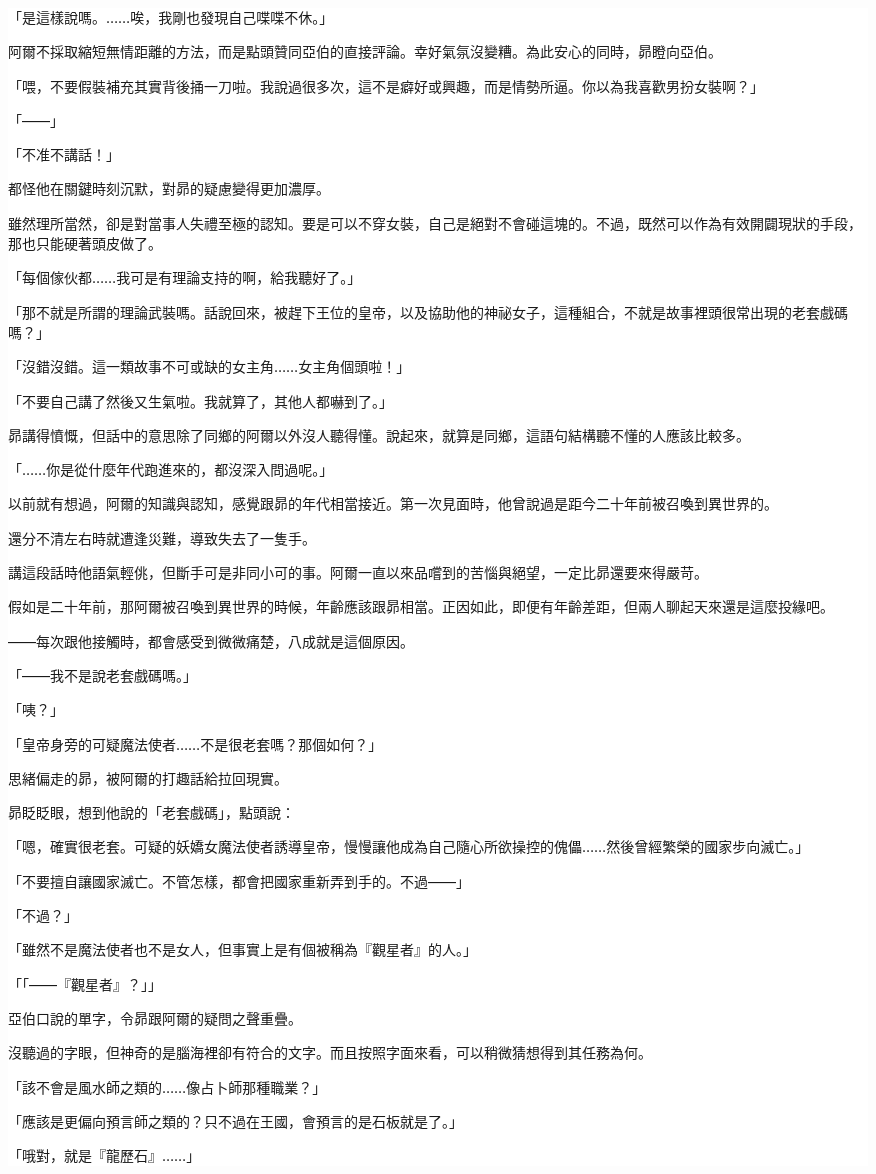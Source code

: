 「是這樣說嗎。……唉，我剛也發現自己喋喋不休。」

阿爾不採取縮短無情距離的方法，而是點頭贊同亞伯的直接評論。幸好氣氛沒變糟。為此安心的同時，昴瞪向亞伯。

「喂，不要假裝補充其實背後捅一刀啦。我說過很多次，這不是癖好或興趣，而是情勢所逼。你以為我喜歡男扮女裝啊？」

「——」

「不准不講話！」

都怪他在關鍵時刻沉默，對昴的疑慮變得更加濃厚。

雖然理所當然，卻是對當事人失禮至極的認知。要是可以不穿女裝，自己是絕對不會碰這塊的。不過，既然可以作為有效開闢現狀的手段，那也只能硬著頭皮做了。

「每個傢伙都……我可是有理論支持的啊，給我聽好了。」

「那不就是所謂的理論武裝嗎。話說回來，被趕下王位的皇帝，以及協助他的神祕女子，這種組合，不就是故事裡頭很常出現的老套戲碼嗎？」

「沒錯沒錯。這一類故事不可或缺的女主角……女主角個頭啦！」

「不要自己講了然後又生氣啦。我就算了，其他人都嚇到了。」

昴講得憤慨，但話中的意思除了同鄉的阿爾以外沒人聽得懂。說起來，就算是同鄉，這語句結構聽不懂的人應該比較多。

「……你是從什麼年代跑進來的，都沒深入問過呢。」

以前就有想過，阿爾的知識與認知，感覺跟昴的年代相當接近。第一次見面時，他曾說過是距今二十年前被召喚到異世界的。

還分不清左右時就遭逢災難，導致失去了一隻手。

講這段話時他語氣輕佻，但斷手可是非同小可的事。阿爾一直以來品嚐到的苦惱與絕望，一定比昴還要來得嚴苛。

假如是二十年前，那阿爾被召喚到異世界的時候，年齡應該跟昴相當。正因如此，即便有年齡差距，但兩人聊起天來還是這麼投緣吧。

——每次跟他接觸時，都會感受到微微痛楚，八成就是這個原因。

「——我不是說老套戲碼嗎。」

「咦？」

「皇帝身旁的可疑魔法使者……不是很老套嗎？那個如何？」

思緒偏走的昴，被阿爾的打趣話給拉回現實。

昴眨眨眼，想到他說的「老套戲碼」，點頭說：

「嗯，確實很老套。可疑的妖嬌女魔法使者誘導皇帝，慢慢讓他成為自己隨心所欲操控的傀儡……然後曾經繁榮的國家步向滅亡。」

「不要擅自讓國家滅亡。不管怎樣，都會把國家重新弄到手的。不過——」

「不過？」

「雖然不是魔法使者也不是女人，但事實上是有個被稱為『觀星者』的人。」

「「——『觀星者』？」」

亞伯口說的單字，令昴跟阿爾的疑問之聲重疊。

沒聽過的字眼，但神奇的是腦海裡卻有符合的文字。而且按照字面來看，可以稍微猜想得到其任務為何。

「該不會是風水師之類的……像占卜師那種職業？」

「應該是更偏向預言師之類的？只不過在王國，會預言的是石板就是了。」

「哦對，就是『龍歷石』……」
